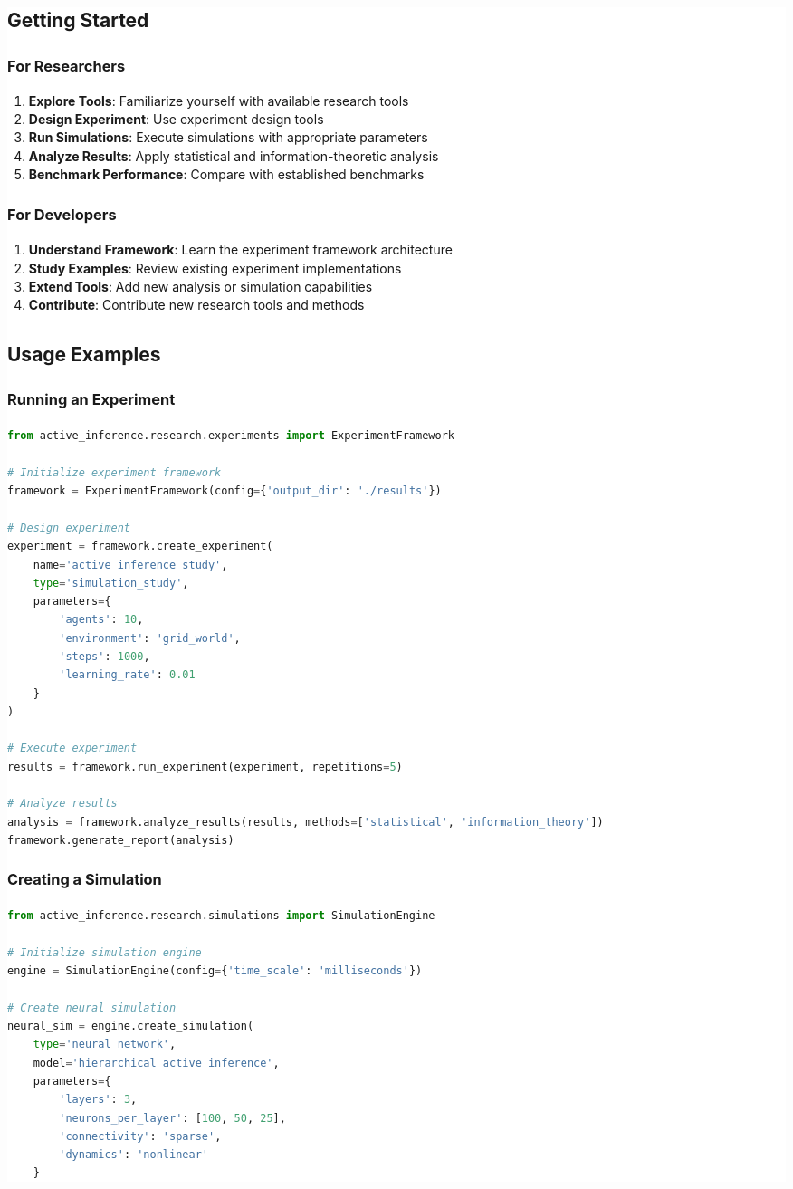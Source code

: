 ## Getting Started

### For Researchers
1. **Explore Tools**: Familiarize yourself with available research tools
2. **Design Experiment**: Use experiment design tools
3. **Run Simulations**: Execute simulations with appropriate parameters
4. **Analyze Results**: Apply statistical and information-theoretic analysis
5. **Benchmark Performance**: Compare with established benchmarks

### For Developers
1. **Understand Framework**: Learn the experiment framework architecture
2. **Study Examples**: Review existing experiment implementations
3. **Extend Tools**: Add new analysis or simulation capabilities
4. **Contribute**: Contribute new research tools and methods

## Usage Examples

### Running an Experiment
```python
from active_inference.research.experiments import ExperimentFramework

# Initialize experiment framework
framework = ExperimentFramework(config={'output_dir': './results'})

# Design experiment
experiment = framework.create_experiment(
    name='active_inference_study',
    type='simulation_study',
    parameters={
        'agents': 10,
        'environment': 'grid_world',
        'steps': 1000,
        'learning_rate': 0.01
    }
)

# Execute experiment
results = framework.run_experiment(experiment, repetitions=5)

# Analyze results
analysis = framework.analyze_results(results, methods=['statistical', 'information_theory'])
framework.generate_report(analysis)
```

### Creating a Simulation
```python
from active_inference.research.simulations import SimulationEngine

# Initialize simulation engine
engine = SimulationEngine(config={'time_scale': 'milliseconds'})

# Create neural simulation
neural_sim = engine.create_simulation(
    type='neural_network',
    model='hierarchical_active_inference',
    parameters={
        'layers': 3,
        'neurons_per_layer': [100, 50, 25],
        'connectivity': 'sparse',
        'dynamics': 'nonlinear'
    }
```